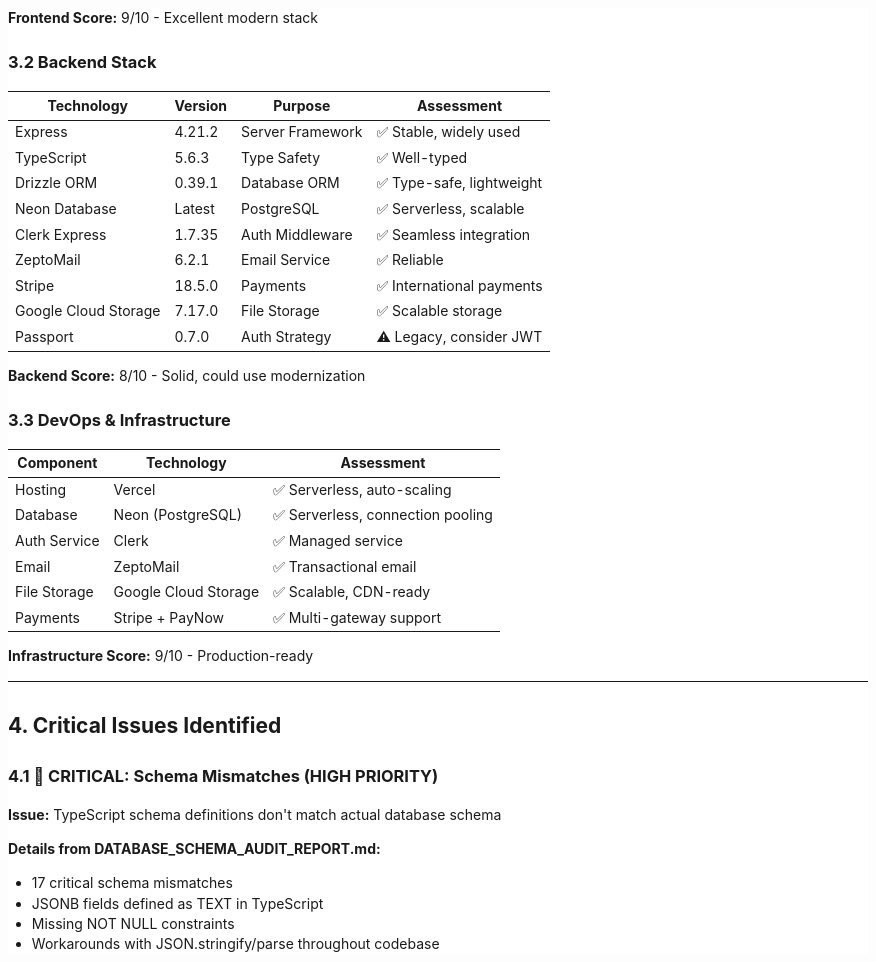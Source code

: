 **Frontend Score:** 9/10 - Excellent modern stack

### 3.2 Backend Stack

| Technology | Version | Purpose | Assessment |
|-----------|---------|---------|------------|
| Express | 4.21.2 | Server Framework | ✅ Stable, widely used |
| TypeScript | 5.6.3 | Type Safety | ✅ Well-typed |
| Drizzle ORM | 0.39.1 | Database ORM | ✅ Type-safe, lightweight |
| Neon Database | Latest | PostgreSQL | ✅ Serverless, scalable |
| Clerk Express | 1.7.35 | Auth Middleware | ✅ Seamless integration |
| ZeptoMail | 6.2.1 | Email Service | ✅ Reliable |
| Stripe | 18.5.0 | Payments | ✅ International payments |
| Google Cloud Storage | 7.17.0 | File Storage | ✅ Scalable storage |
| Passport | 0.7.0 | Auth Strategy | ⚠️ Legacy, consider JWT |

**Backend Score:** 8/10 - Solid, could use modernization

### 3.3 DevOps & Infrastructure

| Component | Technology | Assessment |
|-----------|-----------|------------|
| Hosting | Vercel | ✅ Serverless, auto-scaling |
| Database | Neon (PostgreSQL) | ✅ Serverless, connection pooling |
| Auth Service | Clerk | ✅ Managed service |
| Email | ZeptoMail | ✅ Transactional email |
| File Storage | Google Cloud Storage | ✅ Scalable, CDN-ready |
| Payments | Stripe + PayNow | ✅ Multi-gateway support |

**Infrastructure Score:** 9/10 - Production-ready

---

## 4. Critical Issues Identified

### 4.1 🔴 CRITICAL: Schema Mismatches (HIGH PRIORITY)

**Issue:** TypeScript schema definitions don't match actual database schema

**Details from DATABASE_SCHEMA_AUDIT_REPORT.md:**
- 17 critical schema mismatches
- JSONB fields defined as TEXT in TypeScript
- Missing NOT NULL constraints
- Workarounds with JSON.stringify/parse throughout codebase
